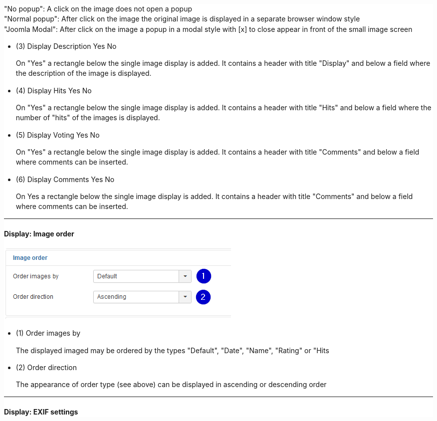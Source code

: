   "No popup": A click on the image does not open a popup<br>
  "Normal popup": After click on the image the original image is displayed in a separate browser window style<br>
  "Joomla Modal": After click on the image a popup in a modal style with [x] to close appear in front of the small image screen

* (3) Display Description Yes No

  On "Yes" a rectangle below the single image display is added. It contains a header with title "Display" and below a field where the description of the image is displayed.

* (4) Display Hits Yes No

  On "Yes" a rectangle below the single image display is added. It contains a header with title "Hits" and below a field where the number of "hits" of the images is displayed.

* (5) Display Voting Yes No

  On "Yes" a rectangle below the single image display is added. It contains a header with title "Comments" and below a field where comments can be inserted.

* (6) Display Comments Yes No

  On Yes a rectangle below the single image display is added. It contains a header with title "Comments" and below a field where comments can be inserted.


---
#### Display: Image order

![Image manipulation](https://github.com/RSGallery2/RSGallery2_Project/blob/master/Documentation/J!3x/ImagesUsedInDoc/config.display.imageOrder.png?raw=true)

* (1) Order images by

  The displayed imaged may be ordered by the types "Default", "Date", "Name", "Rating" or "Hits

* (2) Order direction

  The appearance of order type (see above) can be displayed in ascending or descending order

---
#### Display: EXIF settings
